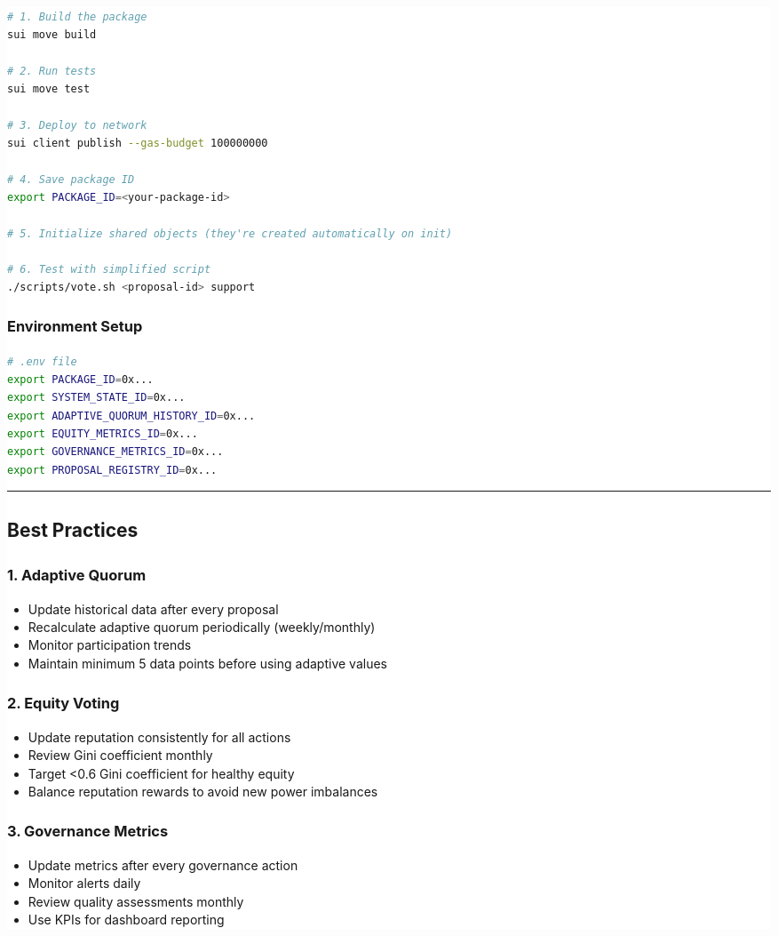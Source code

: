 ```bash
# 1. Build the package
sui move build

# 2. Run tests
sui move test

# 3. Deploy to network
sui client publish --gas-budget 100000000

# 4. Save package ID
export PACKAGE_ID=<your-package-id>

# 5. Initialize shared objects (they're created automatically on init)

# 6. Test with simplified script
./scripts/vote.sh <proposal-id> support
```

### Environment Setup

```bash
# .env file
export PACKAGE_ID=0x...
export SYSTEM_STATE_ID=0x...
export ADAPTIVE_QUORUM_HISTORY_ID=0x...
export EQUITY_METRICS_ID=0x...
export GOVERNANCE_METRICS_ID=0x...
export PROPOSAL_REGISTRY_ID=0x...
```

---

## Best Practices

### 1. Adaptive Quorum

- Update historical data after every proposal
- Recalculate adaptive quorum periodically (weekly/monthly)
- Monitor participation trends
- Maintain minimum 5 data points before using adaptive values

### 2. Equity Voting

- Update reputation consistently for all actions
- Review Gini coefficient monthly
- Target <0.6 Gini coefficient for healthy equity
- Balance reputation rewards to avoid new power imbalances

### 3. Governance Metrics

- Update metrics after every governance action
- Monitor alerts daily
- Review quality assessments monthly
- Use KPIs for dashboard reporting
